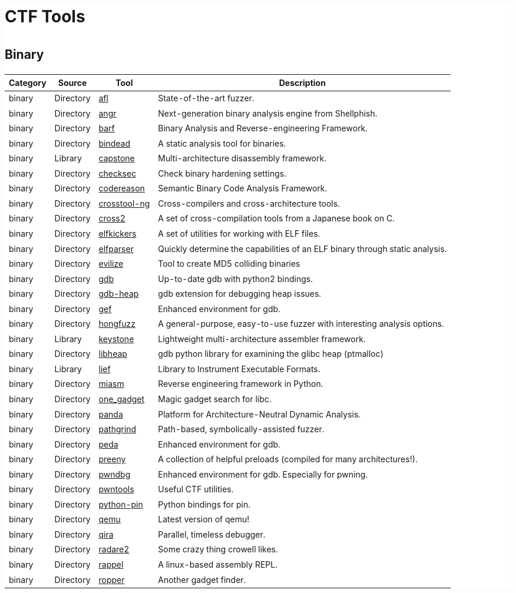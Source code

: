 # CTF Tools

## Binary

| Category | Source | Tool | Description |
|----------|--------|------|-------------|
| binary | Directory | [afl](http://lcamtuf.coredump.cx/afl/) | State-of-the-art fuzzer. | 
| binary | Directory | [angr](http://angr.io) | Next-generation binary analysis engine from Shellphish. | 
| binary | Directory | [barf](https://github.com/programa-stic/barf-project) | Binary Analysis and Reverse-engineering Framework. | 
| binary | Directory | [bindead](https://bitbucket.org/mihaila/bindead/wiki/Home) | A static analysis tool for binaries. | 
| binary | Library | [capstone](http://www.capstone-engine.org) | Multi-architecture disassembly framework. | 
| binary | Directory | [checksec](https://github.com/slimm609/checksec.sh) | Check binary hardening settings. | 
| binary | Directory | [codereason](https://github.com/trailofbits/codereason) | Semantic Binary Code Analysis Framework. | 
| binary | Directory | [crosstool-ng](http://crosstool-ng.org/) | Cross-compilers and cross-architecture tools. | 
| binary | Directory | [cross2](http://kozos.jp/books/asm/asm.html) | A set of cross-compilation tools from a Japanese book on C. | 
| binary | Directory | [elfkickers](http://www.muppetlabs.com/~breadbox/software/elfkickers.html) | A set of utilities for working with ELF files. | 
| binary | Directory | [elfparser](http://www.elfparser.com/) | Quickly determine the capabilities of an ELF binary through static analysis. | 
| binary | Directory | [evilize](http://www.mathstat.dal.ca/~selinger/md5collision/) | Tool to create MD5 colliding binaries | 
| binary | Directory | [gdb](http://www.gnu.org/software/gdb/) | Up-to-date gdb with python2 bindings. | 
| binary | Directory | [gdb-heap](https://github.com/rogerhu/gdb-heap) | gdb extension for debugging heap issues. | 
| binary | Directory | [gef](https://github.com/hugsy/gef) | Enhanced environment for gdb. | 
| binary | Directory | [hongfuzz](https://github.com/google/honggfuzz) | A general-purpose, easy-to-use fuzzer with interesting analysis options. | 
| binary | Library | [keystone](http://www.keystone-engine.org) | Lightweight multi-architecture assembler framework. | 
| binary | Directory | [libheap](https://github.com/cloudburst/libheap) | gdb python library for examining the glibc heap (ptmalloc) | 
| binary | Library | [lief](https://lief.quarkslab.com/) | Library to Instrument Executable Formats. | 
| binary | Directory | [miasm](https://github.com/cea-sec/miasm) | Reverse engineering framework in Python. | 
| binary | Directory | [one_gadget](https://github.com/david942j/one_gadget) | Magic gadget search for libc. | 
| binary | Directory | [panda](https://github.com/moyix/panda) | Platform for Architecture-Neutral Dynamic Analysis. | 
| binary | Directory | [pathgrind](https://github.com/codelion/pathgrind) | Path-based, symbolically-assisted fuzzer. | 
| binary | Directory | [peda](https://github.com/longld/peda) | Enhanced environment for gdb. | 
| binary | Directory | [preeny](https://github.com/zardus/preeny) | A collection of helpful preloads (compiled for many architectures!). | 
| binary | Directory | [pwndbg](https://github.com/zachriggle/pwndbg) | Enhanced environment for gdb. Especially for pwning. | 
| binary | Directory | [pwntools](https://github.com/Gallopsled/pwntools) | Useful CTF utilities. | 
| binary | Directory | [python-pin](https://github.com/blankwall/Python_Pin) | Python bindings for pin. | 
| binary | Directory | [qemu](http://qemu.org) | Latest version of qemu! | 
| binary | Directory | [qira](http://qira.me) | Parallel, timeless debugger. | 
| binary | Directory | [radare2](http://www.radare.org/) | Some crazy thing crowell likes. | 
| binary | Directory | [rappel](https://github.com/yrp604/rappel) | A linux-based assembly REPL. | 
| binary | Directory | [ropper](https://github.com/sashs/Ropper) | Another gadget finder. | 